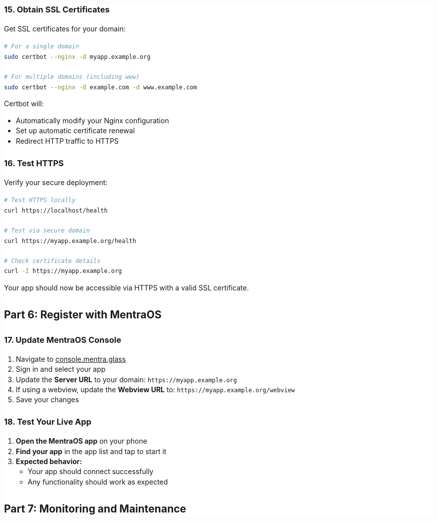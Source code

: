 ### 15. Obtain SSL Certificates

Get SSL certificates for your domain:

```bash
# For a single domain
sudo certbot --nginx -d myapp.example.org

# For multiple domains (including www)
sudo certbot --nginx -d example.com -d www.example.com
```

Certbot will:
- Automatically modify your Nginx configuration
- Set up automatic certificate renewal
- Redirect HTTP traffic to HTTPS

### 16. Test HTTPS

Verify your secure deployment:

```bash
# Test HTTPS locally
curl https://localhost/health

# Test via secure domain
curl https://myapp.example.org/health

# Check certificate details
curl -I https://myapp.example.org
```

Your app should now be accessible via HTTPS with a valid SSL certificate.

## Part 6: Register with MentraOS

### 17. Update MentraOS Console

1. Navigate to [console.mentra.glass](https://console.mentra.glass)
2. Sign in and select your app
3. Update the **Server URL** to your domain: `https://myapp.example.org`
4. If using a webview, update the **Webview URL** to: `https://myapp.example.org/webview`
5. Save your changes

### 18. Test Your Live App

1. **Open the MentraOS app** on your phone
2. **Find your app** in the app list and tap to start it
3. **Expected behavior:**
   - Your app should connect successfully
   - Any functionality should work as expected

## Part 7: Monitoring and Maintenance
